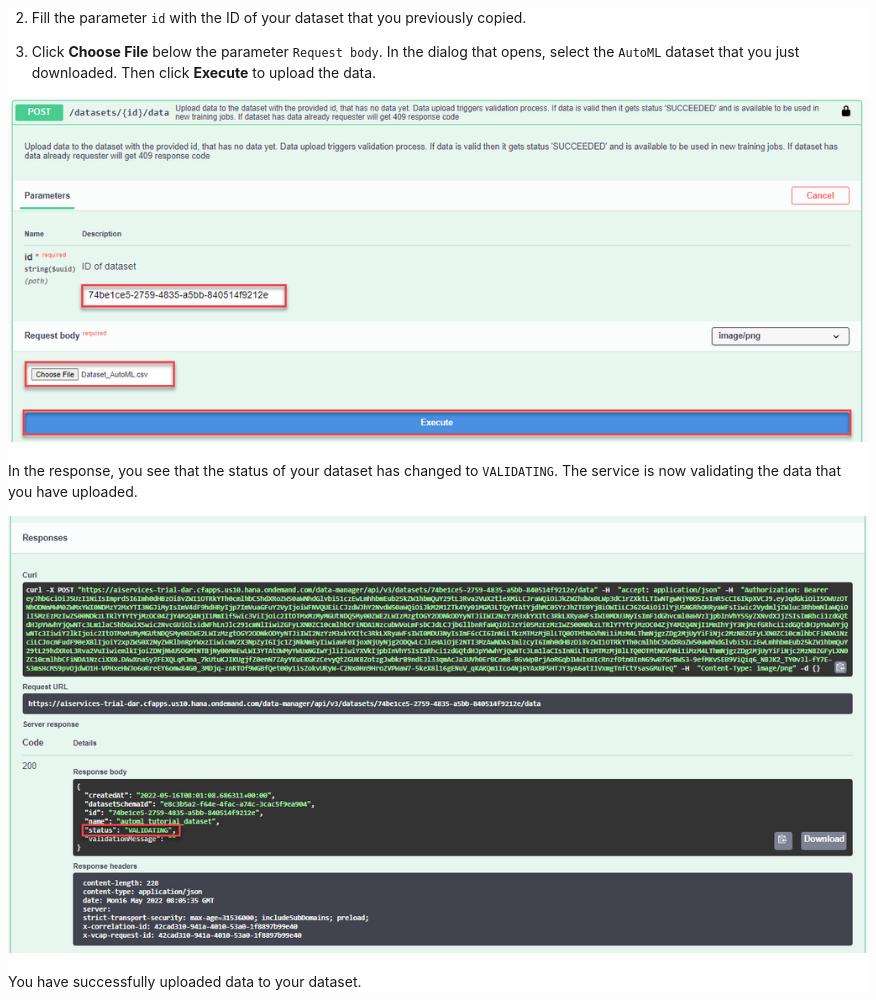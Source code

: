 2. Fill the parameter `id` with the ID of your dataset that you previously copied.

3. Click **Choose File** below the parameter `Request body`. In the dialog that opens, select the `AutoML` dataset that you just downloaded. Then click **Execute** to upload the data.

![Data Execute](png-files/data-execute.png)

In the response, you see that the status of your dataset has changed to `VALIDATING`. The service is now validating the data that you have uploaded.

![Data Response](png-files/data-response.png)

You have successfully uploaded data to your dataset.
